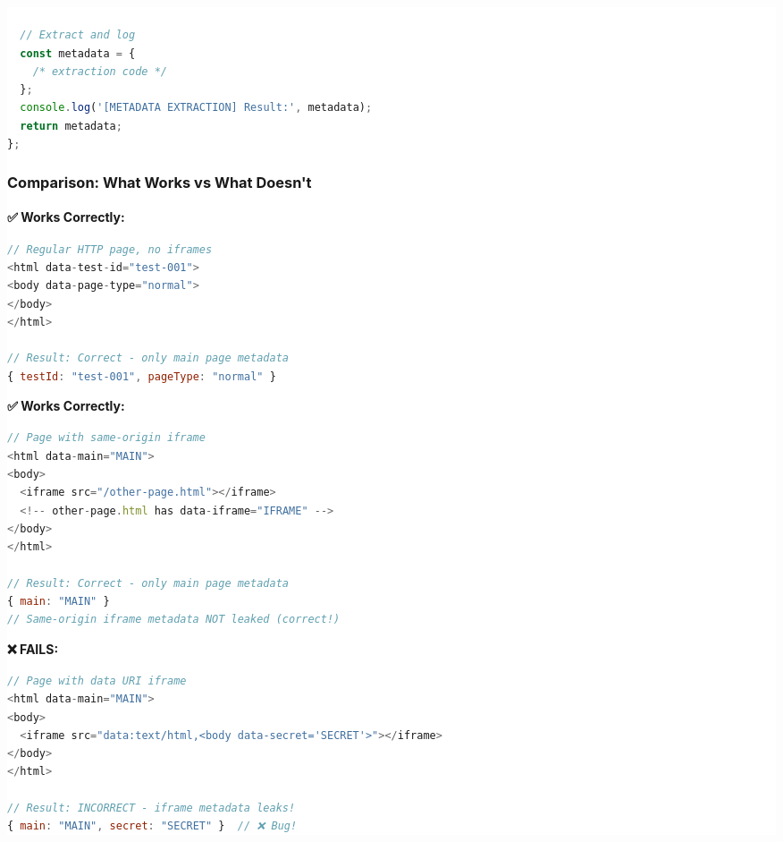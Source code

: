 ```javascript

  // Extract and log
  const metadata = {
    /* extraction code */
  };
  console.log('[METADATA EXTRACTION] Result:', metadata);
  return metadata;
};
```

### Comparison: What Works vs What Doesn't

**✅ Works Correctly:**

```javascript
// Regular HTTP page, no iframes
<html data-test-id="test-001">
<body data-page-type="normal">
</body>
</html>

// Result: Correct - only main page metadata
{ testId: "test-001", pageType: "normal" }
```

**✅ Works Correctly:**

```javascript
// Page with same-origin iframe
<html data-main="MAIN">
<body>
  <iframe src="/other-page.html"></iframe>
  <!-- other-page.html has data-iframe="IFRAME" -->
</body>
</html>

// Result: Correct - only main page metadata
{ main: "MAIN" }
// Same-origin iframe metadata NOT leaked (correct!)
```

**❌ FAILS:**

```javascript
// Page with data URI iframe
<html data-main="MAIN">
<body>
  <iframe src="data:text/html,<body data-secret='SECRET'>"></iframe>
</body>
</html>

// Result: INCORRECT - iframe metadata leaks!
{ main: "MAIN", secret: "SECRET" }  // ❌ Bug!
```
